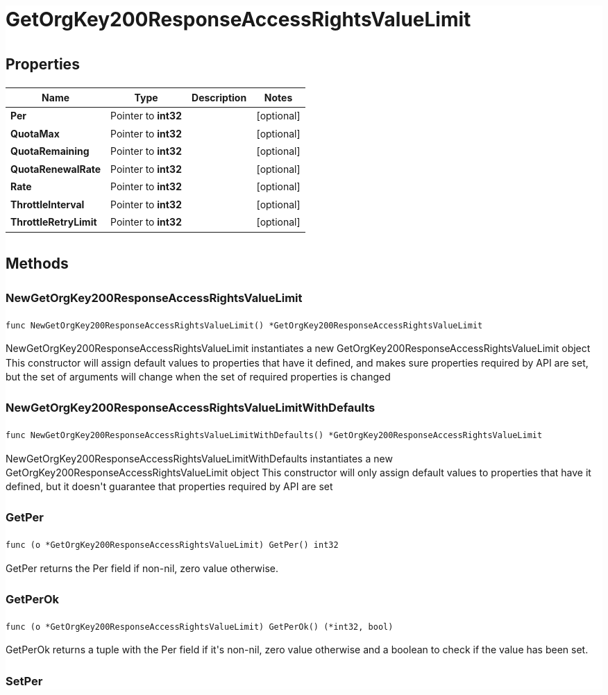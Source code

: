 # GetOrgKey200ResponseAccessRightsValueLimit

## Properties

Name | Type | Description | Notes
------------ | ------------- | ------------- | -------------
**Per** | Pointer to **int32** |  | [optional] 
**QuotaMax** | Pointer to **int32** |  | [optional] 
**QuotaRemaining** | Pointer to **int32** |  | [optional] 
**QuotaRenewalRate** | Pointer to **int32** |  | [optional] 
**Rate** | Pointer to **int32** |  | [optional] 
**ThrottleInterval** | Pointer to **int32** |  | [optional] 
**ThrottleRetryLimit** | Pointer to **int32** |  | [optional] 

## Methods

### NewGetOrgKey200ResponseAccessRightsValueLimit

`func NewGetOrgKey200ResponseAccessRightsValueLimit() *GetOrgKey200ResponseAccessRightsValueLimit`

NewGetOrgKey200ResponseAccessRightsValueLimit instantiates a new GetOrgKey200ResponseAccessRightsValueLimit object
This constructor will assign default values to properties that have it defined,
and makes sure properties required by API are set, but the set of arguments
will change when the set of required properties is changed

### NewGetOrgKey200ResponseAccessRightsValueLimitWithDefaults

`func NewGetOrgKey200ResponseAccessRightsValueLimitWithDefaults() *GetOrgKey200ResponseAccessRightsValueLimit`

NewGetOrgKey200ResponseAccessRightsValueLimitWithDefaults instantiates a new GetOrgKey200ResponseAccessRightsValueLimit object
This constructor will only assign default values to properties that have it defined,
but it doesn't guarantee that properties required by API are set

### GetPer

`func (o *GetOrgKey200ResponseAccessRightsValueLimit) GetPer() int32`

GetPer returns the Per field if non-nil, zero value otherwise.

### GetPerOk

`func (o *GetOrgKey200ResponseAccessRightsValueLimit) GetPerOk() (*int32, bool)`

GetPerOk returns a tuple with the Per field if it's non-nil, zero value otherwise
and a boolean to check if the value has been set.

### SetPer
